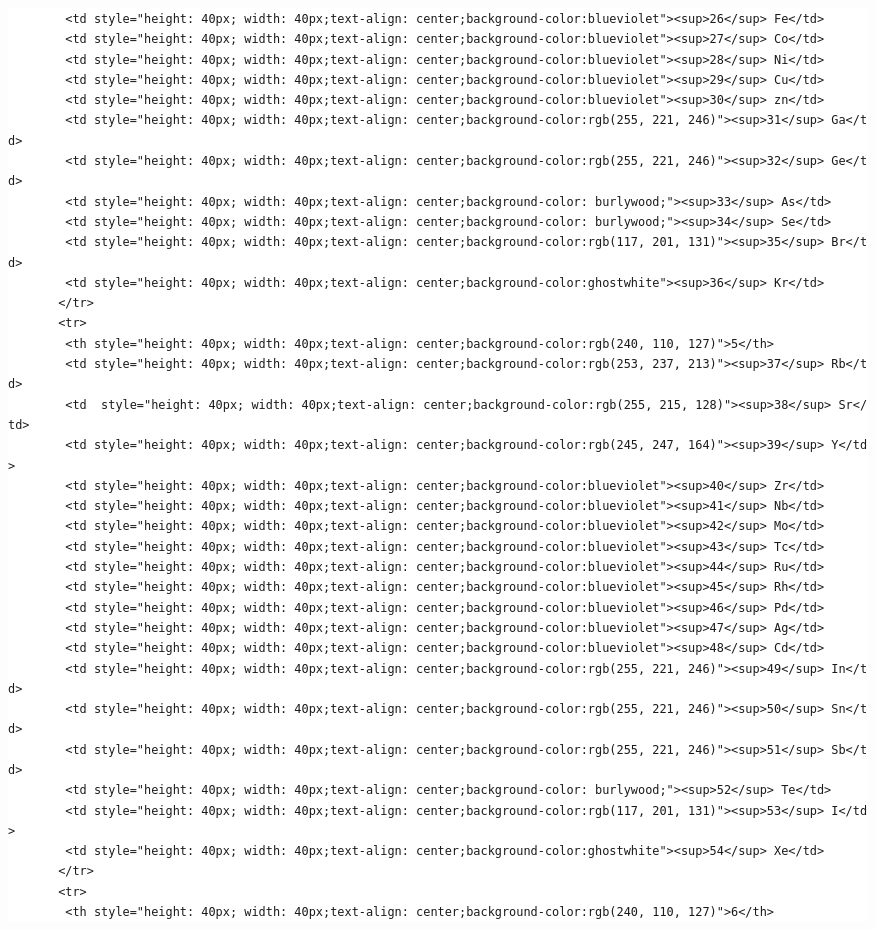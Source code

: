             <td style="height: 40px; width: 40px;text-align: center;background-color:blueviolet"><sup>26</sup> Fe</td>
            <td style="height: 40px; width: 40px;text-align: center;background-color:blueviolet"><sup>27</sup> Co</td>
            <td style="height: 40px; width: 40px;text-align: center;background-color:blueviolet"><sup>28</sup> Ni</td>
            <td style="height: 40px; width: 40px;text-align: center;background-color:blueviolet"><sup>29</sup> Cu</td>
            <td style="height: 40px; width: 40px;text-align: center;background-color:blueviolet"><sup>30</sup> zn</td>
            <td style="height: 40px; width: 40px;text-align: center;background-color:rgb(255, 221, 246)"><sup>31</sup> Ga</td>
            <td style="height: 40px; width: 40px;text-align: center;background-color:rgb(255, 221, 246)"><sup>32</sup> Ge</td>
            <td style="height: 40px; width: 40px;text-align: center;background-color: burlywood;"><sup>33</sup> As</td>
            <td style="height: 40px; width: 40px;text-align: center;background-color: burlywood;"><sup>34</sup> Se</td>
            <td style="height: 40px; width: 40px;text-align: center;background-color:rgb(117, 201, 131)"><sup>35</sup> Br</td>
            <td style="height: 40px; width: 40px;text-align: center;background-color:ghostwhite"><sup>36</sup> Kr</td>
           </tr>
           <tr>
            <th style="height: 40px; width: 40px;text-align: center;background-color:rgb(240, 110, 127)">5</th>
            <td style="height: 40px; width: 40px;text-align: center;background-color:rgb(253, 237, 213)"><sup>37</sup> Rb</td>
            <td  style="height: 40px; width: 40px;text-align: center;background-color:rgb(255, 215, 128)"><sup>38</sup> Sr</td>
            <td style="height: 40px; width: 40px;text-align: center;background-color:rgb(245, 247, 164)"><sup>39</sup> Y</td>
            <td style="height: 40px; width: 40px;text-align: center;background-color:blueviolet"><sup>40</sup> Zr</td>
            <td style="height: 40px; width: 40px;text-align: center;background-color:blueviolet"><sup>41</sup> Nb</td>
            <td style="height: 40px; width: 40px;text-align: center;background-color:blueviolet"><sup>42</sup> Mo</td>
            <td style="height: 40px; width: 40px;text-align: center;background-color:blueviolet"><sup>43</sup> Tc</td>
            <td style="height: 40px; width: 40px;text-align: center;background-color:blueviolet"><sup>44</sup> Ru</td>
            <td style="height: 40px; width: 40px;text-align: center;background-color:blueviolet"><sup>45</sup> Rh</td>
            <td style="height: 40px; width: 40px;text-align: center;background-color:blueviolet"><sup>46</sup> Pd</td>
            <td style="height: 40px; width: 40px;text-align: center;background-color:blueviolet"><sup>47</sup> Ag</td>
            <td style="height: 40px; width: 40px;text-align: center;background-color:blueviolet"><sup>48</sup> Cd</td>
            <td style="height: 40px; width: 40px;text-align: center;background-color:rgb(255, 221, 246)"><sup>49</sup> In</td>
            <td style="height: 40px; width: 40px;text-align: center;background-color:rgb(255, 221, 246)"><sup>50</sup> Sn</td>
            <td style="height: 40px; width: 40px;text-align: center;background-color:rgb(255, 221, 246)"><sup>51</sup> Sb</td>
            <td style="height: 40px; width: 40px;text-align: center;background-color: burlywood;"><sup>52</sup> Te</td>
            <td style="height: 40px; width: 40px;text-align: center;background-color:rgb(117, 201, 131)"><sup>53</sup> I</td>
            <td style="height: 40px; width: 40px;text-align: center;background-color:ghostwhite"><sup>54</sup> Xe</td>
           </tr>
           <tr>
            <th style="height: 40px; width: 40px;text-align: center;background-color:rgb(240, 110, 127)">6</th>